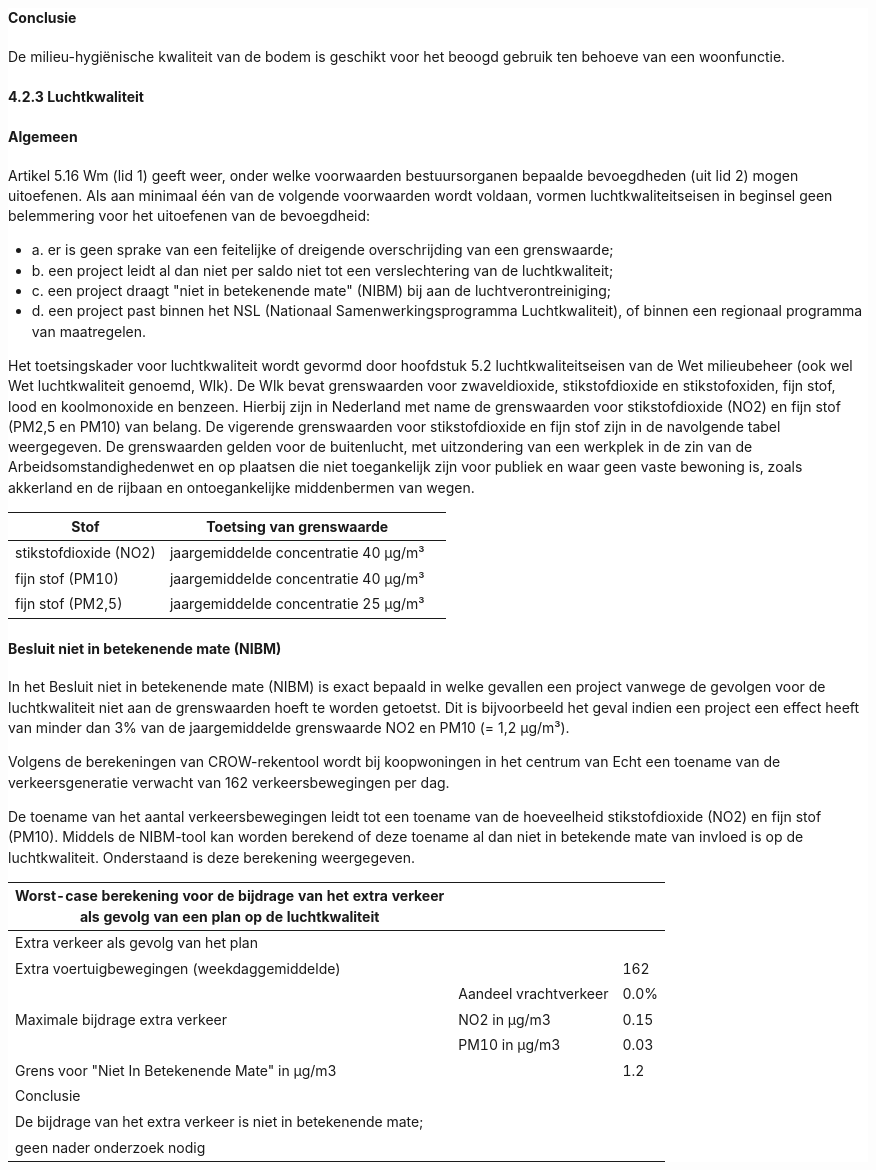 #### **Conclusie**

De milieu-hygiënische kwaliteit van de bodem is geschikt voor het beoogd gebruik ten behoeve van een woonfunctie.

#### **4.2.3 Luchtkwaliteit**

#### **Algemeen**

Artikel 5.16 Wm (lid 1) geeft weer, onder welke voorwaarden bestuursorganen bepaalde bevoegdheden (uit lid 2) mogen uitoefenen. Als aan minimaal één van de volgende voorwaarden wordt voldaan, vormen luchtkwaliteitseisen in beginsel geen belemmering voor het uitoefenen van de bevoegdheid:

- a. er is geen sprake van een feitelijke of dreigende overschrijding van een grenswaarde;
- b. een project leidt al dan niet per saldo niet tot een verslechtering van de luchtkwaliteit;
- c. een project draagt "niet in betekenende mate" (NIBM) bij aan de luchtverontreiniging;
- d. een project past binnen het NSL (Nationaal Samenwerkingsprogramma Luchtkwaliteit), of binnen een regionaal programma van maatregelen.

Het toetsingskader voor luchtkwaliteit wordt gevormd door hoofdstuk 5.2 luchtkwaliteitseisen van de Wet milieubeheer (ook wel Wet luchtkwaliteit genoemd, Wlk). De Wlk bevat grenswaarden voor zwaveldioxide, stikstofdioxide en stikstofoxiden, fijn stof, lood en koolmonoxide en benzeen. Hierbij zijn in Nederland met name de grenswaarden voor stikstofdioxide (NO2) en fijn stof (PM2,5 en PM10) van belang. De vigerende grenswaarden voor stikstofdioxide en fijn stof zijn in de navolgende tabel weergegeven. De grenswaarden gelden voor de buitenlucht, met uitzondering van een werkplek in de zin van de Arbeidsomstandighedenwet en op plaatsen die niet toegankelijk zijn voor publiek en waar geen vaste bewoning is, zoals akkerland en de rijbaan en ontoegankelijke middenbermen van wegen.

| Stof                  | Toetsing van grenswaarde             |  |
|-----------------------|--------------------------------------|--|
| stikstofdioxide (NO2) | jaargemiddelde concentratie 40 µg/m³ |  |
| fijn stof (PM10)      | jaargemiddelde concentratie 40 µg/m³ |  |
| fijn stof (PM2,5)     | jaargemiddelde concentratie 25 µg/m³ |  |

#### **Besluit niet in betekenende mate (NIBM)**

In het Besluit niet in betekenende mate (NIBM) is exact bepaald in welke gevallen een project vanwege de gevolgen voor de luchtkwaliteit niet aan de grenswaarden hoeft te worden getoetst. Dit is bijvoorbeeld het geval indien een project een effect heeft van minder dan 3% van de jaargemiddelde grenswaarde NO2 en PM10 (= 1,2 µg/m³).

Volgens de berekeningen van CROW-rekentool wordt bij koopwoningen in het centrum van Echt een toename van de verkeersgeneratie verwacht van 162 verkeersbewegingen per dag.

De toename van het aantal verkeersbewegingen leidt tot een toename van de hoeveelheid stikstofdioxide (NO2) en fijn stof (PM10). Middels de NIBM-tool kan worden berekend of deze toename al dan niet in betekende mate van invloed is op de luchtkwaliteit. Onderstaand is deze berekening weergegeven.

| Worst-case berekening voor de bijdrage van het extra verkeer<br>als gevolg van een plan op de luchtkwaliteit |                       |      |
|--------------------------------------------------------------------------------------------------------------|-----------------------|------|
| Extra verkeer als gevolg van het plan                                                                        |                       |      |
| Extra voertuigbewegingen (weekdaggemiddelde)                                                                 |                       | 162  |
|                                                                                                              | Aandeel vrachtverkeer | 0.0% |
| Maximale bijdrage extra verkeer                                                                              | NO2 in µg/m3          | 0.15 |
|                                                                                                              | PM10 in µg/m3         | 0.03 |
| Grens voor "Niet In Betekenende Mate" in µg/m3                                                               |                       | 1.2  |
| Conclusie                                                                                                    |                       |      |
| De bijdrage van het extra verkeer is niet in betekenende mate;                                               |                       |      |
| geen nader onderzoek nodig                                                                                   |                       |      |
